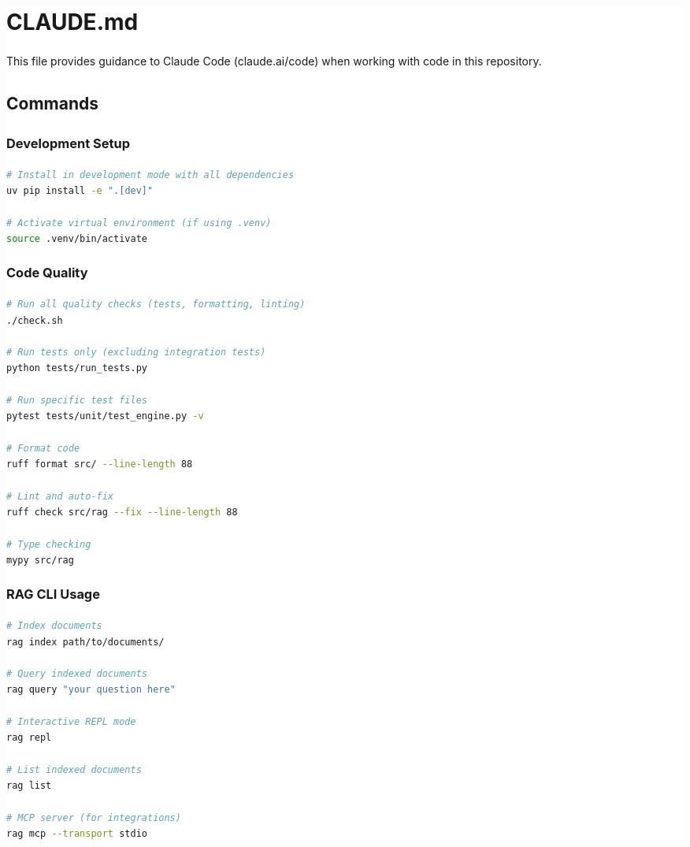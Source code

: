 # CLAUDE.md

This file provides guidance to Claude Code (claude.ai/code) when working with code in this repository.

## Commands

### Development Setup
```bash
# Install in development mode with all dependencies
uv pip install -e ".[dev]"

# Activate virtual environment (if using .venv)
source .venv/bin/activate
```

### Code Quality
```bash
# Run all quality checks (tests, formatting, linting)
./check.sh

# Run tests only (excluding integration tests)
python tests/run_tests.py

# Run specific test files
pytest tests/unit/test_engine.py -v

# Format code
ruff format src/ --line-length 88

# Lint and auto-fix
ruff check src/rag --fix --line-length 88

# Type checking
mypy src/rag
```

### RAG CLI Usage
```bash
# Index documents
rag index path/to/documents/

# Query indexed documents
rag query "your question here"

# Interactive REPL mode
rag repl

# List indexed documents
rag list

# MCP server (for integrations)
rag mcp --transport stdio
```
